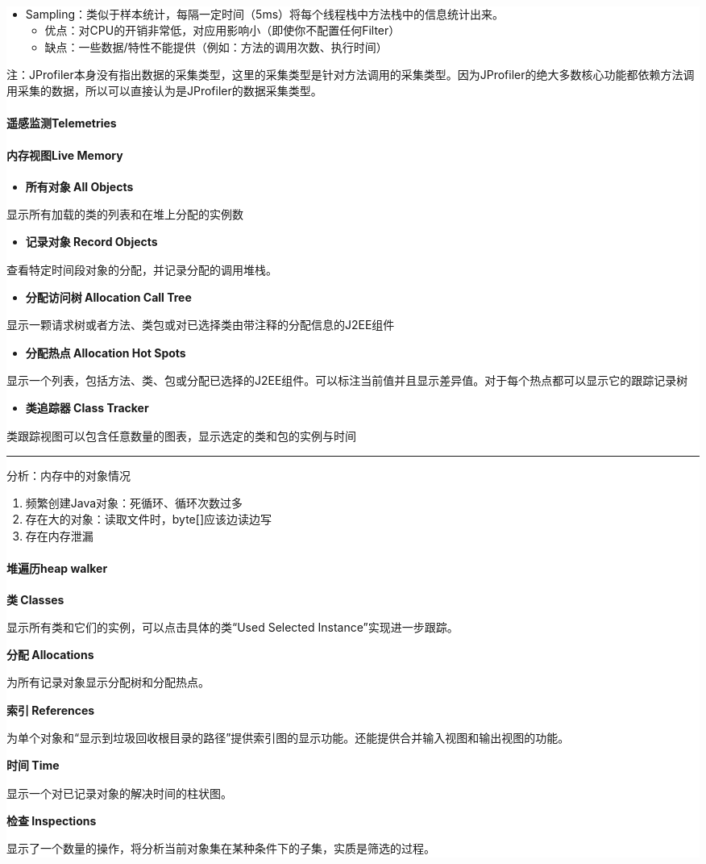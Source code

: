 - Sampling：类似于样本统计，每隔一定时间（5ms）将每个线程栈中方法栈中的信息统计出来。
  - 优点：对CPU的开销非常低，对应用影响小（即使你不配置任何Filter）
  - 缺点：一些数据/特性不能提供（例如：方法的调用次数、执行时间）

注：JProfiler本身没有指出数据的采集类型，这里的采集类型是针对方法调用的采集类型。因为JProfiler的绝大多数核心功能都依赖方法调用采集的数据，所以可以直接认为是JProfiler的数据采集类型。

#### 遥感监测Telemetries



#### 内存视图Live Memory

- **所有对象 All Objects**

显示所有加载的类的列表和在堆上分配的实例数

- **记录对象 Record Objects**

查看特定时间段对象的分配，并记录分配的调用堆栈。

- **分配访问树 Allocation Call Tree**

显示一颗请求树或者方法、类包或对已选择类由带注释的分配信息的J2EE组件

- **分配热点 Allocation Hot Spots**

显示一个列表，包括方法、类、包或分配已选择的J2EE组件。可以标注当前值并且显示差异值。对于每个热点都可以显示它的跟踪记录树

- **类追踪器 Class Tracker**

类跟踪视图可以包含任意数量的图表，显示选定的类和包的实例与时间

***

分析：内存中的对象情况

1. 频繁创建Java对象：死循环、循环次数过多
2. 存在大的对象：读取文件时，byte[]应该边读边写
3. 存在内存泄漏

#### 堆遍历heap walker

**类 Classes**

显示所有类和它们的实例，可以点击具体的类“Used Selected Instance”实现进一步跟踪。

**分配 Allocations**

为所有记录对象显示分配树和分配热点。

**索引 References**

为单个对象和“显示到垃圾回收根目录的路径”提供索引图的显示功能。还能提供合并输入视图和输出视图的功能。

**时间 Time**

显示一个对已记录对象的解决时间的柱状图。

**检查 Inspections**

显示了一个数量的操作，将分析当前对象集在某种条件下的子集，实质是筛选的过程。
